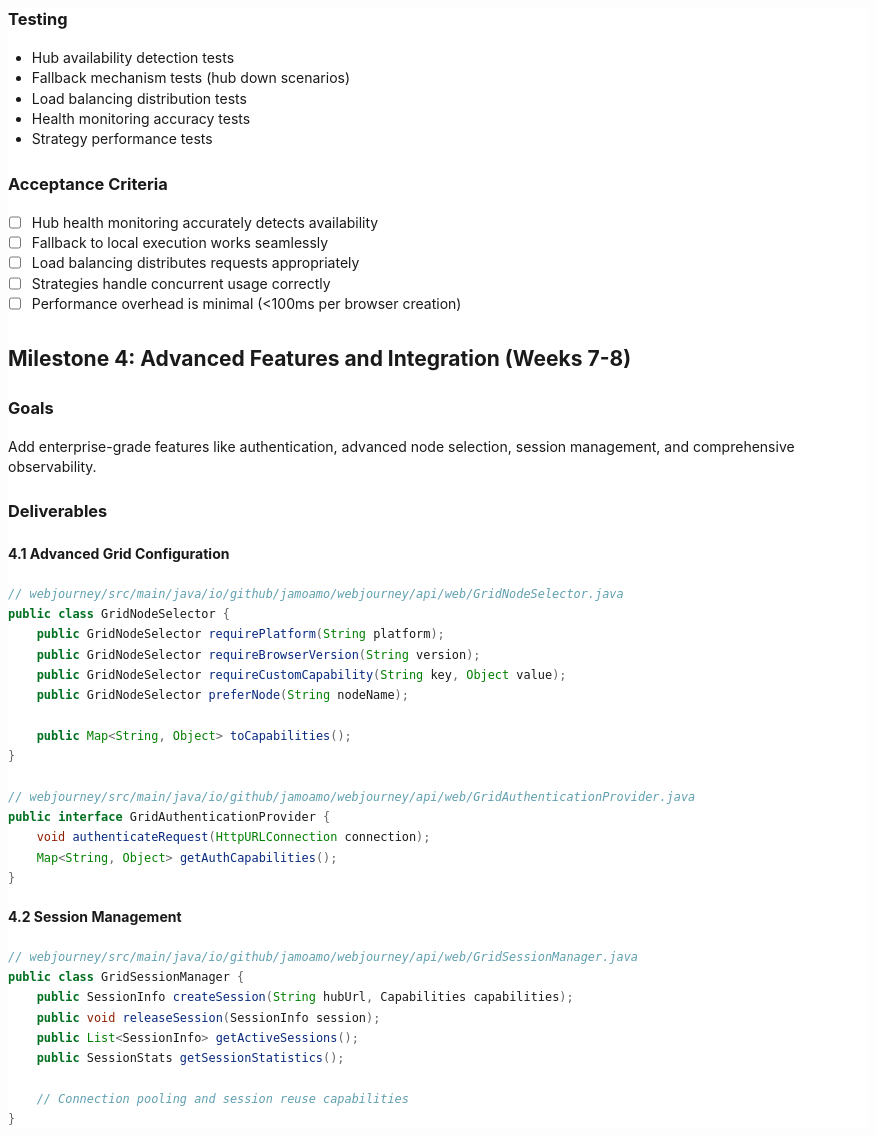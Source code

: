 ### Testing
- Hub availability detection tests
- Fallback mechanism tests (hub down scenarios)
- Load balancing distribution tests
- Health monitoring accuracy tests
- Strategy performance tests

### Acceptance Criteria
- [ ] Hub health monitoring accurately detects availability
- [ ] Fallback to local execution works seamlessly
- [ ] Load balancing distributes requests appropriately
- [ ] Strategies handle concurrent usage correctly
- [ ] Performance overhead is minimal (<100ms per browser creation)

## Milestone 4: Advanced Features and Integration (Weeks 7-8)

### Goals
Add enterprise-grade features like authentication, advanced node selection, session management, and comprehensive observability.

### Deliverables

#### 4.1 Advanced Grid Configuration
```java
// webjourney/src/main/java/io/github/jamoamo/webjourney/api/web/GridNodeSelector.java
public class GridNodeSelector {
    public GridNodeSelector requirePlatform(String platform);
    public GridNodeSelector requireBrowserVersion(String version);
    public GridNodeSelector requireCustomCapability(String key, Object value);
    public GridNodeSelector preferNode(String nodeName);
    
    public Map<String, Object> toCapabilities();
}

// webjourney/src/main/java/io/github/jamoamo/webjourney/api/web/GridAuthenticationProvider.java
public interface GridAuthenticationProvider {
    void authenticateRequest(HttpURLConnection connection);
    Map<String, Object> getAuthCapabilities();
}
```

#### 4.2 Session Management
```java
// webjourney/src/main/java/io/github/jamoamo/webjourney/api/web/GridSessionManager.java
public class GridSessionManager {
    public SessionInfo createSession(String hubUrl, Capabilities capabilities);
    public void releaseSession(SessionInfo session);
    public List<SessionInfo> getActiveSessions();
    public SessionStats getSessionStatistics();
    
    // Connection pooling and session reuse capabilities
}
```
